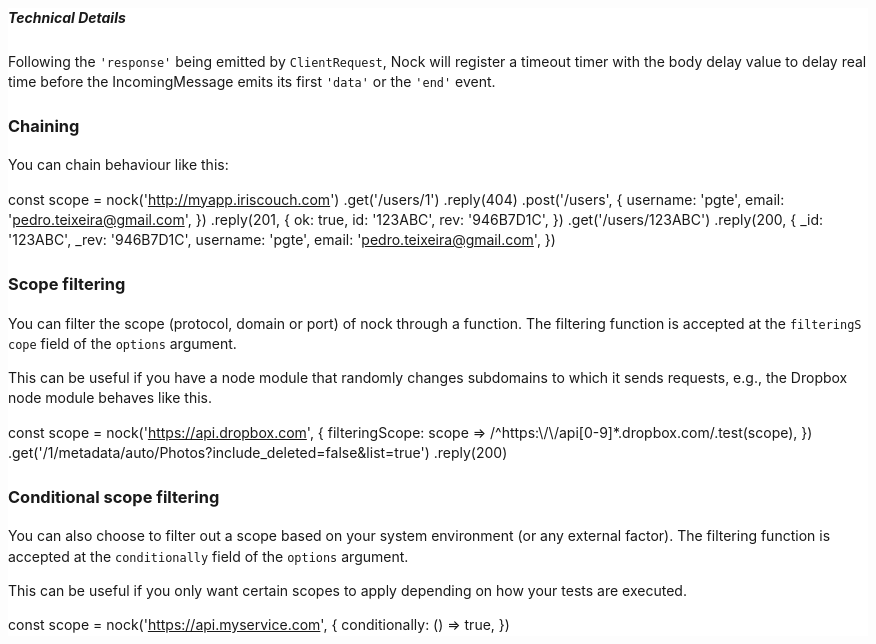 ##### Technical Details

Following the `'response'` being emitted by `ClientRequest`, Nock will register a timeout timer with the body delay value to delay real time before the IncomingMessage emits its first `'data'` or the `'end'` event.

### Chaining

You can chain behaviour like this:

const scope \= nock('http://myapp.iriscouch.com')
  .get('/users/1')
  .reply(404)
  .post('/users', {
    username: 'pgte',
    email: 'pedro.teixeira@gmail.com',
  })
  .reply(201, {
    ok: true,
    id: '123ABC',
    rev: '946B7D1C',
  })
  .get('/users/123ABC')
  .reply(200, {
    \_id: '123ABC',
    \_rev: '946B7D1C',
    username: 'pgte',
    email: 'pedro.teixeira@gmail.com',
  })

### Scope filtering

You can filter the scope (protocol, domain or port) of nock through a function. The filtering function is accepted at the `filteringScope` field of the `options` argument.

This can be useful if you have a node module that randomly changes subdomains to which it sends requests, e.g., the Dropbox node module behaves like this.

const scope \= nock('https://api.dropbox.com', {
  filteringScope: scope \=> /^https:\\/\\/api\[0\-9\]\*.dropbox.com/.test(scope),
})
  .get('/1/metadata/auto/Photos?include\_deleted=false&list=true')
  .reply(200)

### Conditional scope filtering

You can also choose to filter out a scope based on your system environment (or any external factor). The filtering function is accepted at the `conditionally` field of the `options` argument.

This can be useful if you only want certain scopes to apply depending on how your tests are executed.

const scope \= nock('https://api.myservice.com', {
  conditionally: () \=> true,
})
